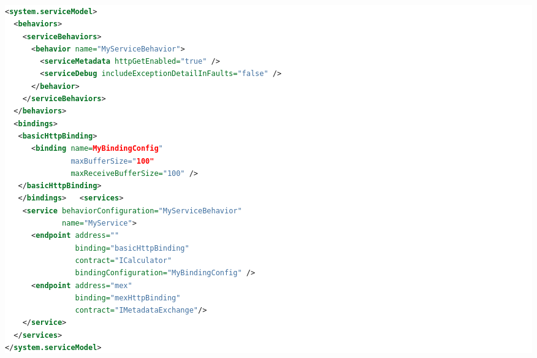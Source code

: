 ```xml  
<system.serviceModel>  
  <behaviors>  
    <serviceBehaviors>  
      <behavior name="MyServiceBehavior">  
        <serviceMetadata httpGetEnabled="true" />  
        <serviceDebug includeExceptionDetailInFaults="false" />  
      </behavior>  
    </serviceBehaviors>  
  </behaviors>  
  <bindings>  
   <basicHttpBinding>  
      <binding name=MyBindingConfig"  
               maxBufferSize="100"  
               maxReceiveBufferSize="100" />  
   </basicHttpBinding>  
   </bindings>   <services>  
    <service behaviorConfiguration="MyServiceBehavior"  
             name="MyService">  
      <endpoint address=""  
                binding="basicHttpBinding"  
                contract="ICalculator"  
                bindingConfiguration="MyBindingConfig" />  
      <endpoint address="mex"  
                binding="mexHttpBinding"  
                contract="IMetadataExchange"/>  
    </service>  
  </services>  
</system.serviceModel>  
```  
  